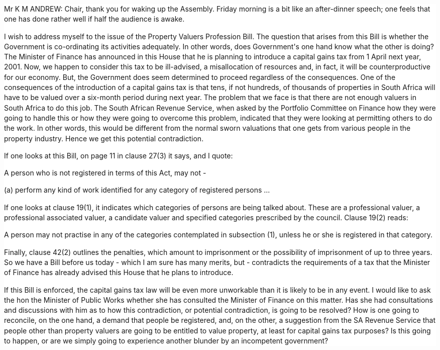 Mr K M ANDREW: Chair, thank you for waking up the Assembly. Friday morning
is a bit like an after-dinner speech; one feels that one has done rather
well if half the audience is awake.

I wish to address myself to the issue of the Property Valuers Profession
Bill. The question that arises from this Bill is whether the Government is
co-ordinating its activities adequately. In other words, does Government's
one hand know what the other is doing? The Minister of Finance has
announced in this House that he is planning to introduce a capital gains
tax from 1 April next year, 2001. Now, we happen to consider this tax to be
ill-advised, a misallocation of resources and, in fact, it will be
counterproductive for our economy. But, the Government does seem determined
to proceed regardless of the consequences.
One of the consequences of the introduction of a capital gains tax is that
tens, if not hundreds, of thousands of properties in South Africa will have
to be valued over a six-month period during next year. The problem that we
face is that there are not enough valuers in South Africa to do this job.
The South African Revenue Service, when asked by the Portfolio Committee on
Finance how they were going to handle this or how they were going to
overcome this problem, indicated that they were looking at permitting
others to do the work. In other words, this would be different from the
normal sworn valuations that one gets from various people in the property
industry. Hence we get this potential contradiction.

If one looks at this Bill, on page 11 in clause 27(3) it says, and I quote:


  A person who is not registered in terms of this Act, may not -


  (a) perform any kind of work identified for any category of registered
       persons ...

If one looks at clause 19(1), it indicates which categories of persons are
being talked about. These are a professional valuer, a professional
associated valuer, a candidate valuer and specified categories prescribed
by the council. Clause 19(2) reads:


  A person may not practise in any of the categories contemplated in
  subsection (1), unless he or she is registered in that category.

Finally, clause 42(2) outlines the penalties, which amount to imprisonment
or the possibility of imprisonment of up to three years. So we have a Bill
before us today - which I am sure has many merits, but - contradicts the
requirements of a tax that the Minister of Finance has already advised this
House that he plans to introduce.

If this Bill is enforced, the capital gains tax law will be even more
unworkable than it is likely to be in any event. I would like to ask the
hon the Minister of Public Works whether she has consulted the Minister of
Finance on this matter. Has she had consultations and discussions with him
as to how this contradiction, or potential contradiction, is going to be
resolved? How is one going to reconcile, on the one hand, a demand that
people be registered, and, on the other, a suggestion from the SA Revenue
Service that people other than property valuers are going to be entitled to
value property, at least for capital gains tax purposes? Is this going to
happen, or are we simply going to experience another blunder by an
incompetent government?
